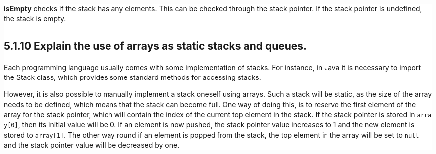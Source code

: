 **isEmpty** checks if the stack has any elements. This can be checked through the stack pointer. If the stack pointer is undefined, the stack is empty.

## 5.1.10 Explain the use of arrays as static stacks and queues.
Each programming language usually comes with some implementation of stacks. For instance, in Java it is necessary to import the Stack class, which provides some standard methods for accessing stacks.

However, it is also possible to manually implement a stack oneself using arrays. Such a stack will be static, as the size of the array needs to be defined, which means that the stack can become full. One way of doing this, is to reserve the first element of the array for the stack pointer, which will contain the index of the current top element in the stack. If the stack pointer is stored in `array[0]`, then its initial value will be 0. If an element is now pushed, the stack pointer value increases to 1 and the new element is stored to `array[1]`. The other way round if an element is popped from the stack, the top element in the array will be set to `null` and the stack pointer value will be decreased by one.

